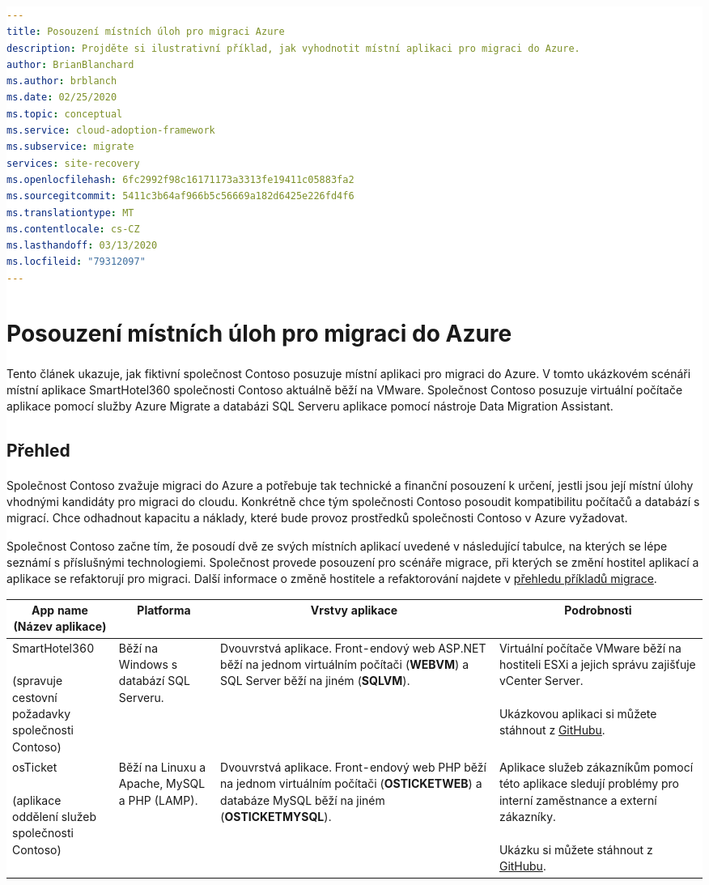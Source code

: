 ```yaml
---
title: Posouzení místních úloh pro migraci Azure
description: Projděte si ilustrativní příklad, jak vyhodnotit místní aplikaci pro migraci do Azure.
author: BrianBlanchard
ms.author: brblanch
ms.date: 02/25/2020
ms.topic: conceptual
ms.service: cloud-adoption-framework
ms.subservice: migrate
services: site-recovery
ms.openlocfilehash: 6fc2992f98c16171173a3313fe19411c05883fa2
ms.sourcegitcommit: 5411c3b64af966b5c56669a182d6425e226fd4f6
ms.translationtype: MT
ms.contentlocale: cs-CZ
ms.lasthandoff: 03/13/2020
ms.locfileid: "79312097"
---
```



# <a name="assess-on-premises-workloads-for-migration-to-azure"></a>Posouzení místních úloh pro migraci do Azure

Tento článek ukazuje, jak fiktivní společnost Contoso posuzuje místní aplikaci pro migraci do Azure. V tomto ukázkovém scénáři místní aplikace SmartHotel360 společnosti Contoso aktuálně běží na VMware. Společnost Contoso posuzuje virtuální počítače aplikace pomocí služby Azure Migrate a databázi SQL Serveru aplikace pomocí nástroje Data Migration Assistant.

## <a name="overview"></a>Přehled

Společnost Contoso zvažuje migraci do Azure a potřebuje tak technické a finanční posouzení k určení, jestli jsou její místní úlohy vhodnými kandidáty pro migraci do cloudu. Konkrétně chce tým společnosti Contoso posoudit kompatibilitu počítačů a databází s migrací. Chce odhadnout kapacitu a náklady, které bude provoz prostředků společnosti Contoso v Azure vyžadovat.

Společnost Contoso začne tím, že posoudí dvě ze svých místních aplikací uvedené v následující tabulce, na kterých se lépe seznámí s příslušnými technologiemi. Společnost provede posouzení pro scénáře migrace, při kterých se změní hostitel aplikací a aplikace se refaktorují pro migraci. Další informace o změně hostitele a refaktorování najdete v [přehledu příkladů migrace](../migrate/azure-best-practices/contoso-migration-overview.md).



App name (Název aplikace) | Platforma | Vrstvy aplikace | Podrobnosti
--- | --- | --- | ---
SmartHotel360<br/><br/> (spravuje cestovní požadavky společnosti Contoso) | Běží na Windows s databází SQL Serveru. | Dvouvrstvá aplikace. Front-endový web ASP.NET běží na jednom virtuálním počítači (**WEBVM**) a SQL Server běží na jiném (**SQLVM**). | Virtuální počítače VMware běží na hostiteli ESXi a jejich správu zajišťuje vCenter Server.<br/><br/> Ukázkovou aplikaci si můžete stáhnout z [GitHubu](https://github.com/Microsoft/SmartHotel360).
osTicket<br/><br/> (aplikace oddělení služeb společnosti Contoso) | Běží na Linuxu a Apache, MySQL a PHP (LAMP). | Dvouvrstvá aplikace. Front-endový web PHP běží na jednom virtuálním počítači (**OSTICKETWEB**) a databáze MySQL běží na jiném (**OSTICKETMYSQL**). | Aplikace služeb zákazníkům pomocí této aplikace sledují problémy pro interní zaměstnance a externí zákazníky.<br/><br/> Ukázku si můžete stáhnout z [GitHubu](https://github.com/osTicket/osTicket).
